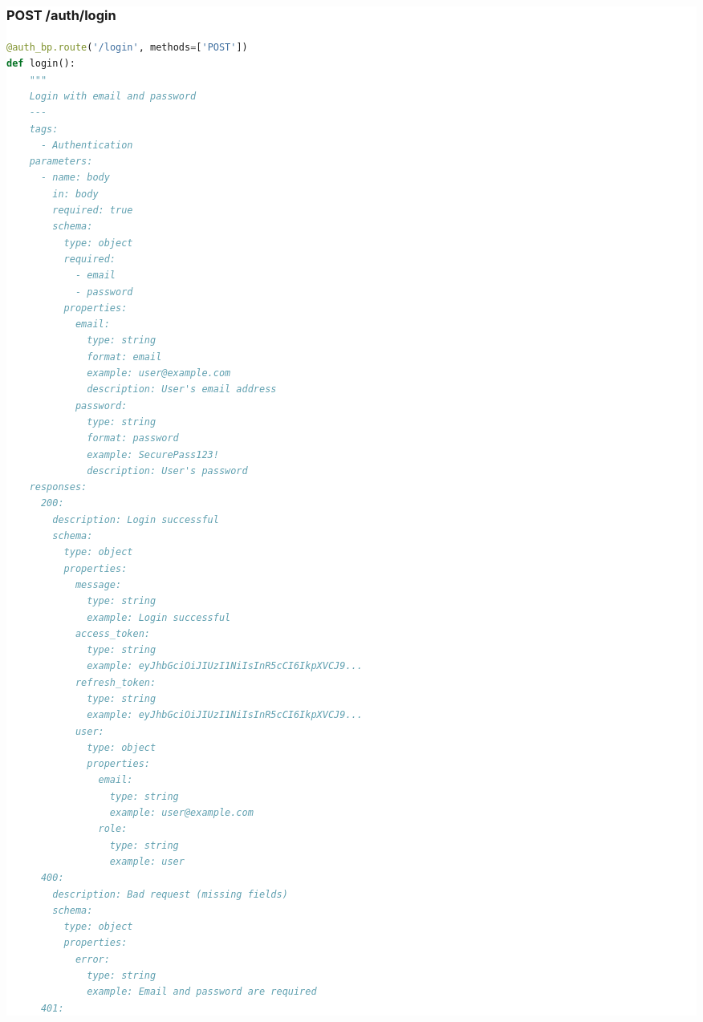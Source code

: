 ### POST /auth/login

```python
@auth_bp.route('/login', methods=['POST'])
def login():
    """
    Login with email and password
    ---
    tags:
      - Authentication
    parameters:
      - name: body
        in: body
        required: true
        schema:
          type: object
          required:
            - email
            - password
          properties:
            email:
              type: string
              format: email
              example: user@example.com
              description: User's email address
            password:
              type: string
              format: password
              example: SecurePass123!
              description: User's password
    responses:
      200:
        description: Login successful
        schema:
          type: object
          properties:
            message:
              type: string
              example: Login successful
            access_token:
              type: string
              example: eyJhbGciOiJIUzI1NiIsInR5cCI6IkpXVCJ9...
            refresh_token:
              type: string
              example: eyJhbGciOiJIUzI1NiIsInR5cCI6IkpXVCJ9...
            user:
              type: object
              properties:
                email:
                  type: string
                  example: user@example.com
                role:
                  type: string
                  example: user
      400:
        description: Bad request (missing fields)
        schema:
          type: object
          properties:
            error:
              type: string
              example: Email and password are required
      401:
```